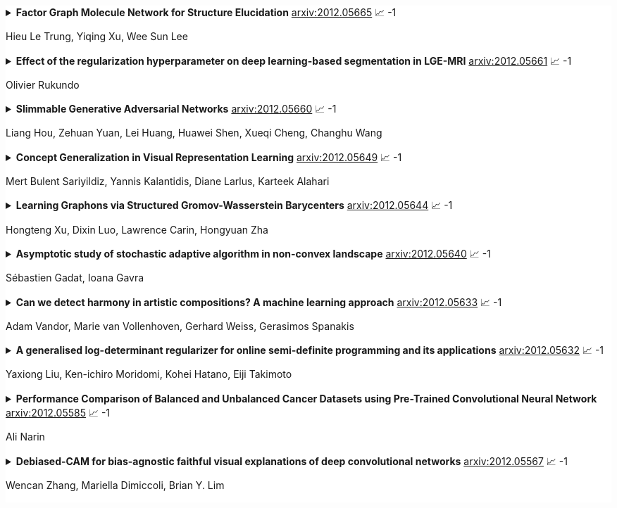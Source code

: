 <details><summary><b>Factor Graph Molecule Network for Structure Elucidation</b>
<a href="https://arxiv.org/abs/2012.05665">arxiv:2012.05665</a>
&#x1F4C8; -1 <br>
<p>Hieu Le Trung, Yiqing Xu, Wee Sun Lee</p></summary></details>

<details><summary><b>Effect of the regularization hyperparameter on deep learning-based segmentation in LGE-MRI</b>
<a href="https://arxiv.org/abs/2012.05661">arxiv:2012.05661</a>
&#x1F4C8; -1 <br>
<p>Olivier Rukundo</p></summary></details>

<details><summary><b>Slimmable Generative Adversarial Networks</b>
<a href="https://arxiv.org/abs/2012.05660">arxiv:2012.05660</a>
&#x1F4C8; -1 <br>
<p>Liang Hou, Zehuan Yuan, Lei Huang, Huawei Shen, Xueqi Cheng, Changhu Wang</p></summary></details>

<details><summary><b>Concept Generalization in Visual Representation Learning</b>
<a href="https://arxiv.org/abs/2012.05649">arxiv:2012.05649</a>
&#x1F4C8; -1 <br>
<p>Mert Bulent Sariyildiz, Yannis Kalantidis, Diane Larlus, Karteek Alahari</p></summary></details>

<details><summary><b>Learning Graphons via Structured Gromov-Wasserstein Barycenters</b>
<a href="https://arxiv.org/abs/2012.05644">arxiv:2012.05644</a>
&#x1F4C8; -1 <br>
<p>Hongteng Xu, Dixin Luo, Lawrence Carin, Hongyuan Zha</p></summary></details>

<details><summary><b>Asymptotic study of stochastic adaptive algorithm in non-convex landscape</b>
<a href="https://arxiv.org/abs/2012.05640">arxiv:2012.05640</a>
&#x1F4C8; -1 <br>
<p>Sébastien Gadat, Ioana Gavra</p></summary></details>

<details><summary><b>Can we detect harmony in artistic compositions? A machine learning approach</b>
<a href="https://arxiv.org/abs/2012.05633">arxiv:2012.05633</a>
&#x1F4C8; -1 <br>
<p>Adam Vandor, Marie van Vollenhoven, Gerhard Weiss, Gerasimos Spanakis</p></summary></details>

<details><summary><b>A generalised log-determinant regularizer for online semi-definite programming and its applications</b>
<a href="https://arxiv.org/abs/2012.05632">arxiv:2012.05632</a>
&#x1F4C8; -1 <br>
<p>Yaxiong Liu, Ken-ichiro Moridomi, Kohei Hatano, Eiji Takimoto</p></summary></details>

<details><summary><b>Performance Comparison of Balanced and Unbalanced Cancer Datasets using Pre-Trained Convolutional Neural Network</b>
<a href="https://arxiv.org/abs/2012.05585">arxiv:2012.05585</a>
&#x1F4C8; -1 <br>
<p>Ali Narin</p></summary></details>

<details><summary><b>Debiased-CAM for bias-agnostic faithful visual explanations of deep convolutional networks</b>
<a href="https://arxiv.org/abs/2012.05567">arxiv:2012.05567</a>
&#x1F4C8; -1 <br>
<p>Wencan Zhang, Mariella Dimiccoli, Brian Y. Lim</p></summary></details>
